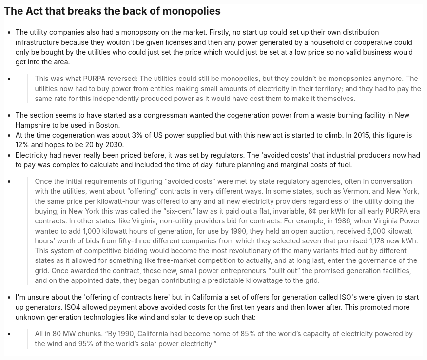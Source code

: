 ## The Act that breaks the back of monopolies

* The utility companies also had a monopsony on the market. Firstly, no start up could set up their own distribution
  infrastructure because they wouldn't be given licenses and then any power generated by a household or cooperative
  could only be bought by the utilities who could just set the price which would just be set at a low price so no valid
  business would get into the area.
* > This was what PURPA reversed: The utilities could still be monopolies, but they couldn’t be monopsonies anymore. The
  utilities now had to buy power from entities making small amounts of electricity in their territory; and they had to
  pay the same rate for this independently produced power as it would have cost them to make it themselves.
* The section seems to have started as a congressman wanted the cogeneration power from a waste burning facility in New
  Hampshire to be used in Boston. 
* At the time cogeneration was about 3% of US power supplied but with this new act is started to climb. In 2015, this
  figure is 12% and hopes to be 20 by 2030.
* Electricity had never really been priced before, it was set by regulators. The 'avoided costs' that industrial
  producers now had to pay was complex to calculate and included the time of day, future planning and marginal costs of
  fuel.
* > Once the initial requirements of figuring “avoided costs” were met by state regulatory agencies, often in
  conversation with the utilities, went about “offering” contracts in very different ways. In some states, such as
  Vermont and New York, the same price per kilowatt-hour was offered to any and all new electricity providers regardless
  of the utility doing the buying; in New York this was called the “six-cent” law as it paid out a flat, invariable, 6¢
  per kWh for all early PURPA era contracts. In other states, like Virginia, non-utility providers bid for contracts.
  For example, in 1986, when Virginia Power wanted to add 1,000 kilowatt hours of generation, for use by 1990, they held
  an open auction, received 5,000 kilowatt hours’ worth of bids from fifty-three different companies from which they
  selected seven that promised 1,178 new kWh. This system of competitive bidding would become the most revolutionary of
  the many variants tried out by different states as it allowed for something like free-market competition to actually,
  and at long last, enter the governance of the grid. Once awarded the contract, these new, small power entrepreneurs
  “built out” the promised generation facilities, and on the appointed date, they began contributing a predictable
  kilowattage to the grid.
* I'm unsure about the 'offering of contracts here' but in California a set of offers for generation called ISO's were
  given to start up generators. ISO4 allowed payment above avoided costs for the first ten years and then lower after.
  This promoted more unknown generation technologies like wind and solar to develop such that:
* > All in 80 MW chunks. “By 1990, California had become home of 85% of the world’s capacity of electricity powered by
  the wind and 95% of the world’s solar power electricity.”

---